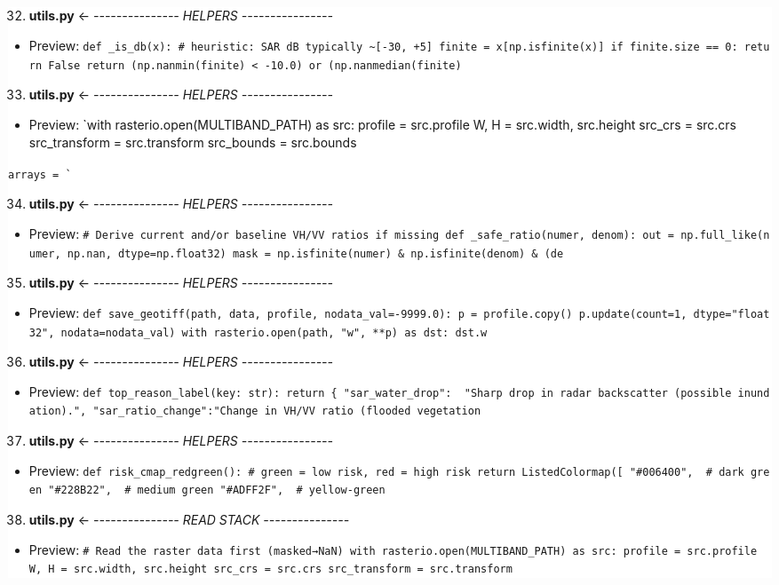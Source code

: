 32. **utils.py**  ←  _--------------- HELPERS ----------------_
   - Preview: `def _is_db(x):
    # heuristic: SAR dB typically ~[-30, +5]
    finite = x[np.isfinite(x)]
    if finite.size == 0:
        return False
    return (np.nanmin(finite) < -10.0) or (np.nanmedian(finite)`

33. **utils.py**  ←  _--------------- HELPERS ----------------_
   - Preview: `with rasterio.open(MULTIBAND_PATH) as src:
    profile = src.profile
    W, H = src.width, src.height
    src_crs = src.crs
    src_transform = src.transform
    src_bounds = src.bounds

    arrays = `

34. **utils.py**  ←  _--------------- HELPERS ----------------_
   - Preview: `# Derive current and/or baseline VH/VV ratios if missing
def _safe_ratio(numer, denom):
    out = np.full_like(numer, np.nan, dtype=np.float32)
    mask = np.isfinite(numer) & np.isfinite(denom) & (de`

35. **utils.py**  ←  _--------------- HELPERS ----------------_
   - Preview: `def save_geotiff(path, data, profile, nodata_val=-9999.0):
    p = profile.copy()
    p.update(count=1, dtype="float32", nodata=nodata_val)
    with rasterio.open(path, "w", **p) as dst:
        dst.w`

36. **utils.py**  ←  _--------------- HELPERS ----------------_
   - Preview: `def top_reason_label(key: str):
    return {
        "sar_water_drop":  "Sharp drop in radar backscatter (possible inundation).",
        "sar_ratio_change":"Change in VH/VV ratio (flooded vegetation `

37. **utils.py**  ←  _--------------- HELPERS ----------------_
   - Preview: `def risk_cmap_redgreen():
    # green = low risk, red = high risk
    return ListedColormap([
        "#006400",  # dark green
        "#228B22",  # medium green
        "#ADFF2F",  # yellow-green
   `

38. **utils.py**  ←  _--------------- READ STACK ---------------_
   - Preview: `# Read the raster data first (masked→NaN)
with rasterio.open(MULTIBAND_PATH) as src:
    profile = src.profile
    W, H = src.width, src.height
    src_crs = src.crs
    src_transform = src.transform
`

